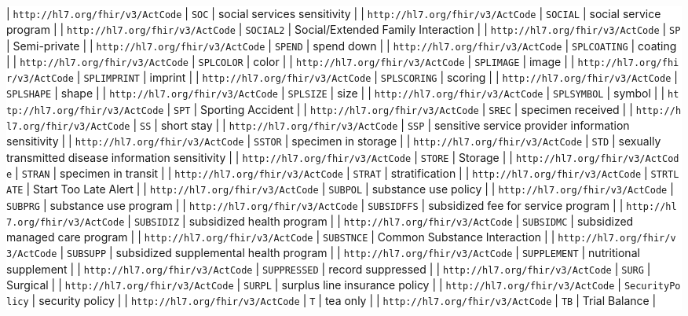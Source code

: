 | `http://hl7.org/fhir/v3/ActCode` | `SOC` | social services sensitivity |
| `http://hl7.org/fhir/v3/ActCode` | `SOCIAL` | social service program |
| `http://hl7.org/fhir/v3/ActCode` | `SOCIAL2` | Social/Extended Family Interaction |
| `http://hl7.org/fhir/v3/ActCode` | `SP` | Semi-private |
| `http://hl7.org/fhir/v3/ActCode` | `SPEND` | spend down |
| `http://hl7.org/fhir/v3/ActCode` | `SPLCOATING` | coating |
| `http://hl7.org/fhir/v3/ActCode` | `SPLCOLOR` | color |
| `http://hl7.org/fhir/v3/ActCode` | `SPLIMAGE` | image |
| `http://hl7.org/fhir/v3/ActCode` | `SPLIMPRINT` | imprint |
| `http://hl7.org/fhir/v3/ActCode` | `SPLSCORING` | scoring |
| `http://hl7.org/fhir/v3/ActCode` | `SPLSHAPE` | shape |
| `http://hl7.org/fhir/v3/ActCode` | `SPLSIZE` | size |
| `http://hl7.org/fhir/v3/ActCode` | `SPLSYMBOL` | symbol |
| `http://hl7.org/fhir/v3/ActCode` | `SPT` | Sporting Accident |
| `http://hl7.org/fhir/v3/ActCode` | `SREC` | specimen received |
| `http://hl7.org/fhir/v3/ActCode` | `SS` | short stay |
| `http://hl7.org/fhir/v3/ActCode` | `SSP` | sensitive service provider information sensitivity |
| `http://hl7.org/fhir/v3/ActCode` | `SSTOR` | specimen in storage |
| `http://hl7.org/fhir/v3/ActCode` | `STD` | sexually transmitted disease information sensitivity |
| `http://hl7.org/fhir/v3/ActCode` | `STORE` | Storage |
| `http://hl7.org/fhir/v3/ActCode` | `STRAN` | specimen in transit |
| `http://hl7.org/fhir/v3/ActCode` | `STRAT` | stratification |
| `http://hl7.org/fhir/v3/ActCode` | `STRTLATE` | Start Too Late Alert |
| `http://hl7.org/fhir/v3/ActCode` | `SUBPOL` | substance use policy |
| `http://hl7.org/fhir/v3/ActCode` | `SUBPRG` | substance use program |
| `http://hl7.org/fhir/v3/ActCode` | `SUBSIDFFS` | subsidized fee for service program |
| `http://hl7.org/fhir/v3/ActCode` | `SUBSIDIZ` | subsidized health program |
| `http://hl7.org/fhir/v3/ActCode` | `SUBSIDMC` | subsidized managed care program |
| `http://hl7.org/fhir/v3/ActCode` | `SUBSTNCE` | Common Substance Interaction |
| `http://hl7.org/fhir/v3/ActCode` | `SUBSUPP` | subsidized supplemental health program |
| `http://hl7.org/fhir/v3/ActCode` | `SUPPLEMENT` | nutritional supplement |
| `http://hl7.org/fhir/v3/ActCode` | `SUPPRESSED` | record suppressed |
| `http://hl7.org/fhir/v3/ActCode` | `SURG` | Surgical |
| `http://hl7.org/fhir/v3/ActCode` | `SURPL` | surplus line insurance policy |
| `http://hl7.org/fhir/v3/ActCode` | `SecurityPolicy` | security policy |
| `http://hl7.org/fhir/v3/ActCode` | `T` | tea only |
| `http://hl7.org/fhir/v3/ActCode` | `TB` | Trial Balance |